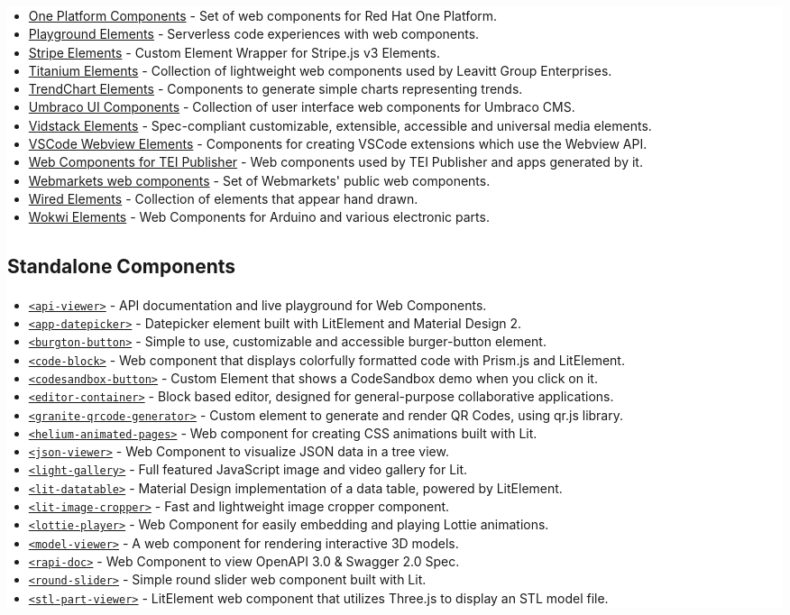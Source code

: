 - [One Platform Components](https://github.com/1-Platform/op-components) - Set of web components for Red Hat One Platform.
- [Playground Elements](https://github.com/PolymerLabs/playground-elements) - Serverless code experiences with web components.
- [Stripe Elements](https://github.com/bennypowers/stripe-elements) - Custom Element Wrapper for Stripe.js v3 Elements.
- [Titanium Elements](https://github.com/LeavittSoftware/titanium-elements) - Collection of lightweight web components used by Leavitt Group Enterprises.
- [TrendChart Elements](https://github.com/WebLogin/trendchart-elements) - Components to generate simple charts representing trends.
- [Umbraco UI Components](https://github.com/umbraco/Umbraco.UI) - Collection of user interface web components for Umbraco CMS.
- [Vidstack Elements](https://github.com/vidstack/vds-elements) - Spec-compliant customizable, extensible, accessible and universal media elements.
- [VSCode Webview Elements](https://github.com/bendera/vscode-webview-elements) - Components for creating VSCode extensions which use the Webview API.
- [Web Components for TEI Publisher](https://github.com/eeditiones/tei-publisher-components) - Web components used by TEI Publisher and apps generated by it.
- [Webmarkets web components](https://github.com/Webmarkets/wm-web-components) - Set of Webmarkets' public web components.
- [Wired Elements](https://github.com/rough-stuff/wired-elements) - Collection of elements that appear hand drawn.
- [Wokwi Elements](https://github.com/wokwi/wokwi-elements) - Web Components for Arduino and various electronic parts.

## Standalone Components

- [`<api-viewer>`](https://github.com/web-padawan/api-viewer-element) - API documentation and live playground for Web Components.
- [`<app-datepicker>`](https://github.com/motss/app-datepicker) - Datepicker element built with LitElement and Material Design 2.
- [`<burgton-button>`](https://github.com/boguz/burgton-button) - Simple to use, customizable and accessible burger-button element.
- [`<code-block>`](https://github.com/justinribeiro/code-block) - Web component that displays colorfully formatted code with Prism.js and LitElement.
- [`<codesandbox-button>`](https://github.com/bennypowers/codesandbox-button) - Custom Element that shows a CodeSandbox demo when you click on it.
- [`<editor-container>`](https://github.com/toeverything/blocksuite) - Block based editor, designed for general-purpose collaborative applications.
- [`<granite-qrcode-generator>`](https://github.com/LostInBrittany/granite-qrcode-generator) - Custom element to generate and render QR Codes, using qr.js library.
- [`<helium-animated-pages>`](https://github.com/alangdm/helium-animated-pages) - Web component for creating CSS animations built with Lit.
- [`<json-viewer>`](https://github.com/alenaksu/json-viewer) - Web Component to visualize JSON data in a tree view.
- [`<light-gallery>`](https://github.com/sachinchoolur/lightGallery/tree/master/lightgallery-lit) - Full featured JavaScript image and video gallery for Lit.
- [`<lit-datatable>`](https://github.com/DoubleTrade/lit-datatable) - Material Design implementation of a data table, powered by LitElement.
- [`<lit-image-cropper>`](https://github.com/andy-austin/lit-image-cropper) - Fast and lightweight image cropper component.
- [`<lottie-player>`](https://github.com/LottieFiles/lottie-player) - Web Component for easily embedding and playing Lottie animations.
- [`<model-viewer>`](https://github.com/GoogleWebComponents/model-viewer) - A web component for rendering interactive 3D models.
- [`<rapi-doc>`](https://github.com/mrin9/RapiDoc) - Web Component to view OpenAPI 3.0 & Swagger 2.0 Spec.
- [`<round-slider>`](https://github.com/thomasloven/round-slider) - Simple round slider web component built with Lit.
- [`<stl-part-viewer>`](https://github.com/justinribeiro/stl-part-viewer) - LitElement web component that utilizes Three.js to display an STL model file.
